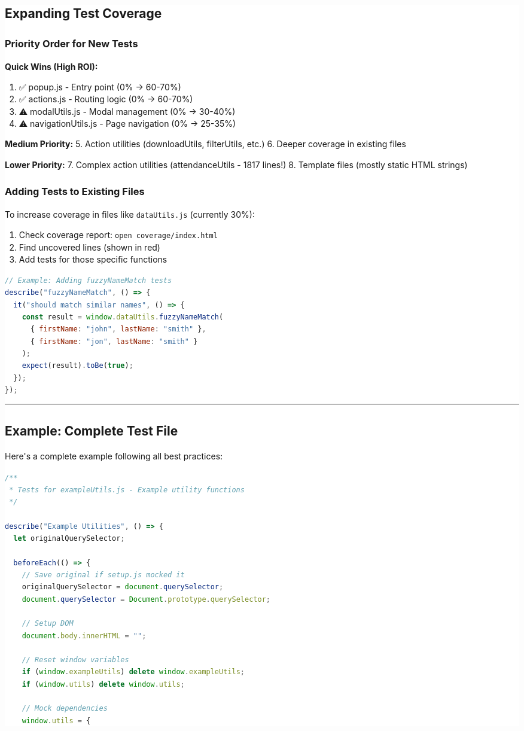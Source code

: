 ## Expanding Test Coverage

### Priority Order for New Tests

**Quick Wins (High ROI):**

1. ✅ popup.js - Entry point (0% → 60-70%)
2. ✅ actions.js - Routing logic (0% → 60-70%)
3. ⚠️ modalUtils.js - Modal management (0% → 30-40%)
4. ⚠️ navigationUtils.js - Page navigation (0% → 25-35%)

**Medium Priority:** 5. Action utilities (downloadUtils, filterUtils, etc.) 6. Deeper coverage in existing files

**Lower Priority:** 7. Complex action utilities (attendanceUtils - 1817 lines!) 8. Template files (mostly static HTML strings)

### Adding Tests to Existing Files

To increase coverage in files like `dataUtils.js` (currently 30%):

1. Check coverage report: `open coverage/index.html`
2. Find uncovered lines (shown in red)
3. Add tests for those specific functions

```javascript
// Example: Adding fuzzyNameMatch tests
describe("fuzzyNameMatch", () => {
  it("should match similar names", () => {
    const result = window.dataUtils.fuzzyNameMatch(
      { firstName: "john", lastName: "smith" },
      { firstName: "jon", lastName: "smith" }
    );
    expect(result).toBe(true);
  });
});
```

---

## Example: Complete Test File

Here's a complete example following all best practices:

```javascript
/**
 * Tests for exampleUtils.js - Example utility functions
 */

describe("Example Utilities", () => {
  let originalQuerySelector;

  beforeEach(() => {
    // Save original if setup.js mocked it
    originalQuerySelector = document.querySelector;
    document.querySelector = Document.prototype.querySelector;

    // Setup DOM
    document.body.innerHTML = "";

    // Reset window variables
    if (window.exampleUtils) delete window.exampleUtils;
    if (window.utils) delete window.utils;

    // Mock dependencies
    window.utils = {
```